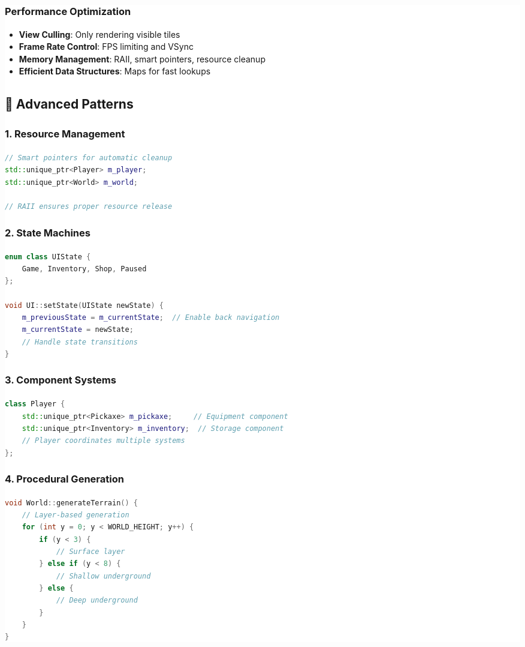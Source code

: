 ### Performance Optimization
- **View Culling**: Only rendering visible tiles
- **Frame Rate Control**: FPS limiting and VSync
- **Memory Management**: RAII, smart pointers, resource cleanup
- **Efficient Data Structures**: Maps for fast lookups

## 🔧 Advanced Patterns

### 1. **Resource Management**
```cpp
// Smart pointers for automatic cleanup
std::unique_ptr<Player> m_player;
std::unique_ptr<World> m_world;

// RAII ensures proper resource release
```

### 2. **State Machines**
```cpp
enum class UIState {
    Game, Inventory, Shop, Paused
};

void UI::setState(UIState newState) {
    m_previousState = m_currentState;  // Enable back navigation
    m_currentState = newState;
    // Handle state transitions
}
```

### 3. **Component Systems**
```cpp
class Player {
    std::unique_ptr<Pickaxe> m_pickaxe;     // Equipment component
    std::unique_ptr<Inventory> m_inventory;  // Storage component
    // Player coordinates multiple systems
};
```

### 4. **Procedural Generation**
```cpp
void World::generateTerrain() {
    // Layer-based generation
    for (int y = 0; y < WORLD_HEIGHT; y++) {
        if (y < 3) {
            // Surface layer
        } else if (y < 8) {
            // Shallow underground
        } else {
            // Deep underground
        }
    }
}
```
